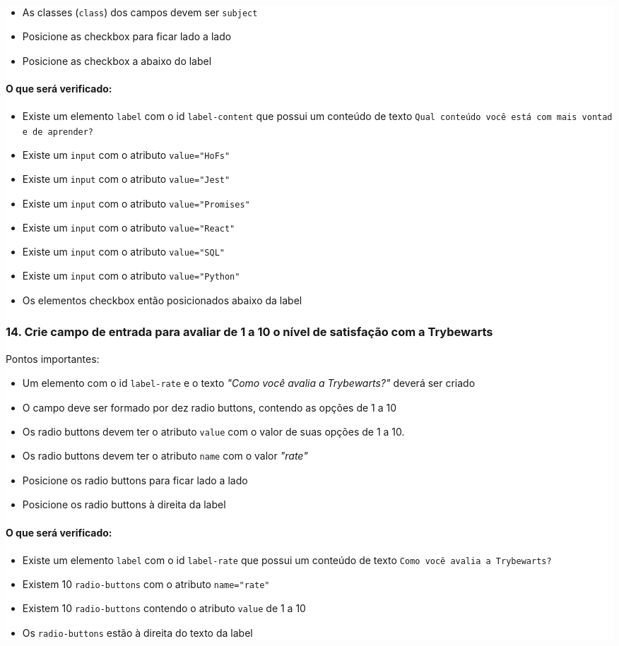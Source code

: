 * As classes (`class`) dos campos devem ser `subject`

* Posicione as checkbox para ficar lado a lado

* Posicione as checkbox a abaixo do label

  

#### O que será verificado:

  

- Existe um elemento `label` com o id `label-content` que possui um conteúdo de texto `Qual conteúdo você está com mais vontade de aprender?`

- Existe um `input` com o atributo `value="HoFs"`

- Existe um `input` com o atributo `value="Jest"`

- Existe um `input` com o atributo `value="Promises"`

- Existe um `input` com o atributo `value="React"`

- Existe um `input` com o atributo `value="SQL"`

- Existe um `input` com o atributo `value="Python"`

- Os elementos checkbox então posicionados abaixo da label

  

### 14. Crie campo de entrada para avaliar de 1 a 10 o nível de satisfação com a Trybewarts

  

Pontos importantes:

* Um elemento com o id `label-rate` e o texto *"Como você avalia a Trybewarts?"* deverá ser criado

* O campo deve ser formado por dez radio buttons, contendo as opções de 1 a 10

* Os radio buttons devem ter o atributo `value` com o valor de suas opções de 1 a 10.

* Os radio buttons devem ter o atributo `name` com o valor *"rate"*

* Posicione os radio buttons para ficar lado a lado

* Posicione os radio buttons à direita da label

  

#### O que será verificado:

  

- Existe um elemento `label` com o id `label-rate` que possui um conteúdo de texto `Como você avalia a Trybewarts?`

- Existem 10 `radio-buttons` com o atributo `name="rate"`

- Existem 10 `radio-buttons` contendo o atributo `value` de 1 a 10

- Os `radio-buttons` estão à direita do texto da label

  
